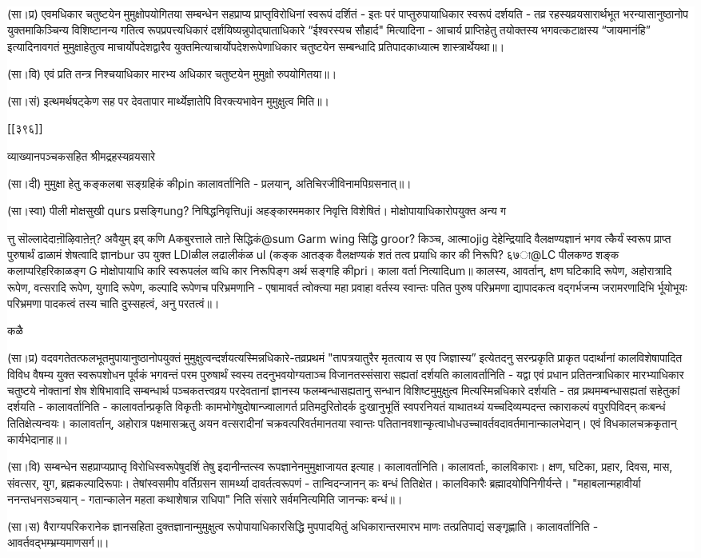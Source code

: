(सा।प्र) एवमधिकार चतुष्टयेन मुमुक्षोपयोगितया सम्बन्धेन सहप्राप्य प्राप्तृविरोधिनां स्वरूपं दर्शितं - इतः परं पाप्तुरुपायाधिकार स्वरूपं दर्शयति - तव्र रहस्यव्रयसारार्थभूत भरन्यासानुष्ठानोप युक्तमाकिञ्चिन्य विशिष्टानन्य गतित्व रूपप्रपत्त्यधिकारं दर्शयिष्यन्नुपोद्घाताधिकारे “ईश्वरस्यच सौहार्द" मित्यादिना - आचार्य प्राप्तिहेतु तयोक्तस्य भगवत्कटाक्षस्य “जायमानंहि” इत्यादिनावगतं मुमुक्षाहेतुत्व माचार्योपदेशद्वारैव युक्तमित्याचार्योपदेशरूपेणाधिकार चतुष्टयेन सम्बन्धादि प्रतिपादकाध्यात्म शास्त्रार्थेयथा॥। 


(सा।वि) एवं प्रति तन्त्र निश्चयाधिकार मारभ्य अधिकार चतुष्टयेन मुमुक्षो रुपयोगितया॥। 


(सा।सं) इत्थमर्थषट्केण सह पर देवतापार मार्थ्येज्ञातेपि विरक्त्यभावेन मुमुक्षुत्व मिति॥। 


[[३९६]]


व्याख्यानपञ्चकसहित श्रीमद्रहस्यव्रयसारे 


(सा।दी) मुमुक्षा हेतु कङ्कलबा सङ्ग्रहिकं कीpin कालावर्तानिति - प्रलयान्, अतिचिरजीविनामपिग्रसनात्॥। 


(सा।स्वा) पीली मोक्षसुखी qurs प्रसङ्गिung? निषिद्धनिवृत्तिuji अहङ्कारममकार निवृत्ति विशेषितं। मोक्षोपायाधिकारोपयुक्त अन्य ग 


त्तु सॊल्लादेदाऩॊऴिवाऩेऩ्? अवैयुम् इव् कणि Aकबुरत्ताले ताऩे सिद्धिकं@sum Garm wing सिद्धि groor? किञ्च, आत्माojig देहेन्द्रियादि वैलक्षण्यज्ञानं भगव त्कैर्यं स्वरूप प्राप्त पुरुषार्थं ढाळामं शेषत्वादि ज्ञानbur उप युक्त LDIळील लढालीकंळ ul (कङ्क आतङ्क वैलक्षण्यकं शतं तत्व प्रयाधि कार की निरूपि? ६७া@LC पीलकण्ठ शङ्क कलाप्परिहरिकाळङ्ग G मोक्षोपायाधि कारि स्वरूपलंल व्वधि कार निरूपिङ्ग अर्थ सङ्गहि कीpri। काला वर्ता नित्यादिum॥ कालस्य, आवर्तान्, क्षण घटिकादि रूपेण, अहोरात्रादि रूपेण, वत्सरादि रूपेण, युगादि रूपेण, कल्पादि रूपेणच परिभ्रमणानि - एषामावर्त त्वोक्त्या महा प्रवाहा वर्तस्य स्वान्तः पतित पुरुष परिभ्रमणा द्यापादकत्व वद्गर्भजन्म जरामरणादिभि र्भूयोभूयः परिभ्रमणा पादकत्वं तस्य चाति दुस्सहत्वं, अनु परतत्वं॥। 


कळै 



(सा।प्र) वदवगतेतत्फलभूतमुपायानुष्ठानोपयुक्तं मुमुक्षुत्वन्दर्शयत्यस्मिन्नधिकारे-तव्रप्रथमं "तापत्रयातुरैर मृतत्वाय स एव जिज्ञास्य” इत्येतदनु सरन्प्रकृति प्राकृत पदार्थानां कालविशेषापादित विविध वैषम्य युक्त स्वरूपशोधन पूर्वकं भगवन्तं परम पुरुषार्थं स्वस्य तदनुभवयोग्यताञ्च विजानतस्संसारा सह्यतां दर्शयति कालावर्तानिति - यद्वा एवं प्रधान प्रतितन्त्राधिकार मारभ्याधिकार चतुष्टये नोक्तानां शेष शेषिभावादि सम्बन्धार्थ पञ्चकतत्त्वव्रय परदेवतानां ज्ञानस्य फलम्बन्धासह्यतानु सन्धान विशिष्टमुमुक्षुत्व मित्यस्मिन्नधिकारे दर्शयति - तव्र प्रथमम्बन्धासह्यतां सहेतुकां दर्शयति - कालावर्तानिति - कालावर्तान्प्रकृति विकृतीः कामभोगेषुदोषान्ज्वालागर्त प्रतिमदुरितोदर्क दुःखानुभूतिं स्वपरनियतं याथातथ्यं यच्चदिव्यम्पदन्त त्काराकल्पं वपुरपिविदन् कःबन्धं तितिक्षेत्यन्वयः। कालावर्तान्, अहोरात्र पक्षमासऋतु अयन वत्सरादीनां चक्रवत्परिवर्तमानतया स्वान्तः पतितानवशान्कृत्वाधोधउच्चावर्तवदावर्तमानान्कालभेदान्। एवं विधकालचक्रकृतान् कार्यभेदानाह॥। 


(सा।वि) सम्बन्धेन सहप्राप्यप्राप्तृ विरोधिस्वरूपेषुदर्शि तेषु इदानीन्तत्स्व रूपज्ञानेनमुमुक्षाजायत इत्याह। कालावर्तानिति। कालावर्ताः, कालविकाराः। क्षण, घटिका, प्रहार, दिवस, मास, संवत्सर, युग, ब्रह्मकल्पादिरूपाः। तेषांस्वसमीप वर्तिग्रसन सामर्थ्या दावर्तत्वरूपणं - तान्विदन्जानन् कः बन्धं तितिक्षेत। कालविकारैः ब्रह्मादयोपिनिगीर्यन्ते। "महाबलान्महावीर्या ननन्तधनसञ्चयान् - गतान्कालेन महता कथाशेषान्न राधिपा" निति संसारे सर्वमनित्यमिति जानन्कः बन्धं॥। 


(सा।स) वैराग्यपरिकरानेक ज्ञानसहिता दुक्तज्ञानान्मुमुक्षुत्व रूपोपायाधिकारसिद्धि मुपपादयितुं अधिकारान्तरमारभ माणः तत्प्रतिपाद्यं सङ्गृह्णाति। कालावर्तानिति - आवर्तवद्भम्भ्रम्यमाणसर्ग॥। 
